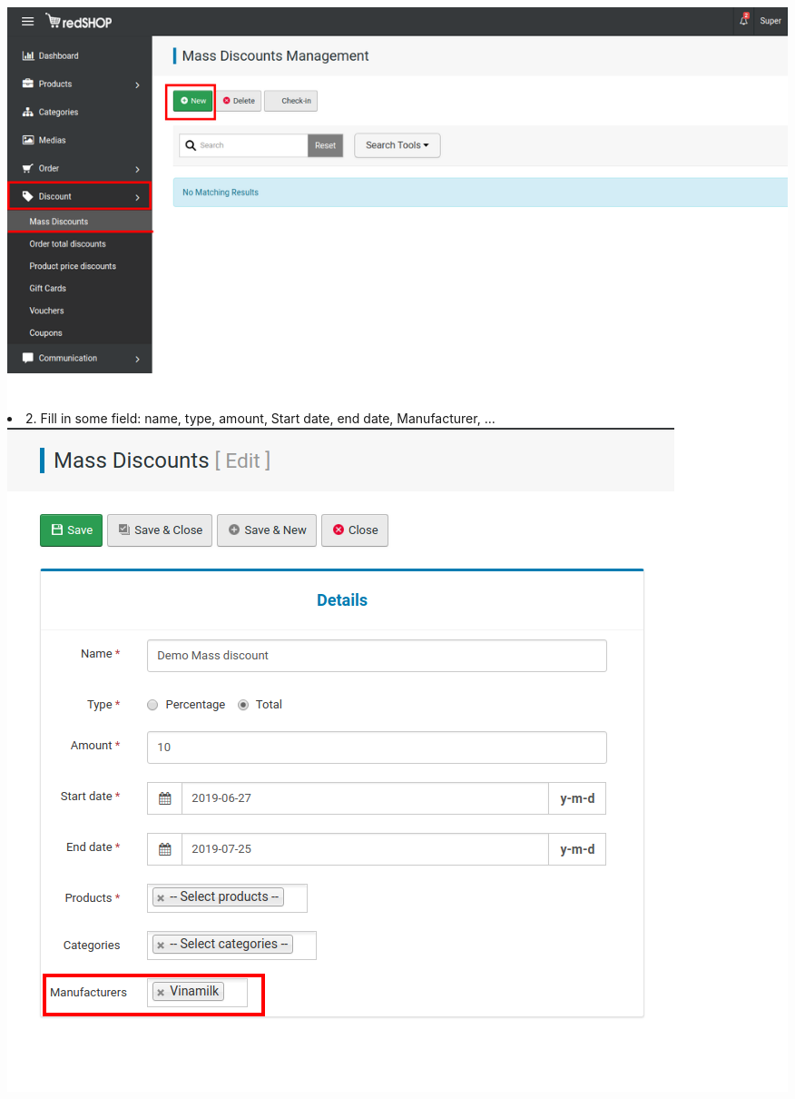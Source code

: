 <img src="./manual/en-US/chapters/product-management/img/img52.png" class="example"/><br><br>

<li>2. Fill in some field: name, type, amount, Start date, end date, Manufacturer, ...
<img src="./manual/en-US/chapters/product-management/img/img53.png" class="example"/><br><br>
